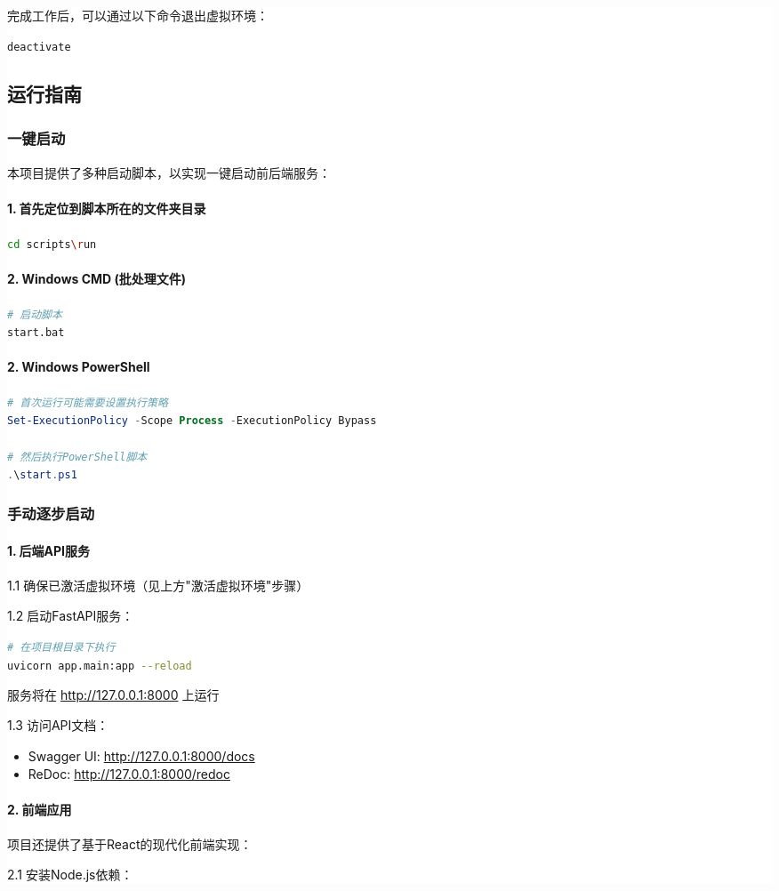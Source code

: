 完成工作后，可以通过以下命令退出虚拟环境：

```bash
deactivate
```

## 运行指南

### 一键启动
本项目提供了多种启动脚本，以实现一键启动前后端服务：
#### 1. 首先定位到脚本所在的文件夹目录
```bash
cd scripts\run
```

#### 2. Windows CMD (批处理文件)

```bash
# 启动脚本
start.bat
```

#### 2. Windows PowerShell

```powershell
# 首次运行可能需要设置执行策略
Set-ExecutionPolicy -Scope Process -ExecutionPolicy Bypass

# 然后执行PowerShell脚本
.\start.ps1
```

### 手动逐步启动

#### 1. 后端API服务

1.1 确保已激活虚拟环境（见上方"激活虚拟环境"步骤）

1.2 启动FastAPI服务：

```bash
# 在项目根目录下执行
uvicorn app.main:app --reload
```

服务将在 http://127.0.0.1:8000 上运行

1.3 访问API文档：
   - Swagger UI: http://127.0.0.1:8000/docs
   - ReDoc: http://127.0.0.1:8000/redoc

#### 2. 前端应用

项目还提供了基于React的现代化前端实现：

2.1 安装Node.js依赖：
